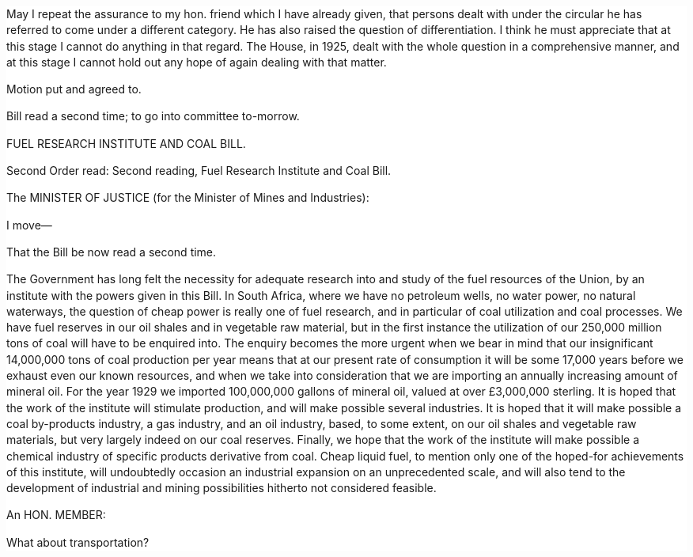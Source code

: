 <p>May I repeat the assurance to my hon. friend which I have already given, that persons dealt with under the circular he has referred to come under a different category. He has also raised the question of differentiation. I think he must appreciate that at this stage I cannot do anything in that regard. The House, in 1925, dealt with the whole question in a comprehensive manner, and at this stage I cannot hold out any hope of again dealing with that matter.</p>

<p>Motion put and agreed to.</p>

<p>Bill read a second time; to go into committee to-morrow.</p>

</speech>

</debateSection>

<debateSection name="#fuel_research_institute_and_coal_bill">

<heading>FUEL RESEARCH INSTITUTE AND COAL BILL.</heading>

<p>Second Order read: Second reading, Fuel Research Institute and Coal Bill.</p>

<speech by="#minister_of_justice">

<from>The <person refersTo="hansard_za">MINISTER OF JUSTICE (for the Minister of Mines and Industries)</person>:</from>

<p>I move&#x2014;</p>

<block name="quote">That the Bill be now read a second time.</block>

<p>The Government has long felt the necessity for adequate research into and study of the fuel resources of the Union, by an institute with the powers given in this Bill. In South Africa, where we have no petroleum wells, no water power, no natural waterways, the question of cheap power is really one of fuel research, and in particular of coal utilization and coal processes. We have fuel reserves in our oil shales and in vegetable raw material, but in the first instance the utilization of our 250,000 million tons of coal will have to be enquired into. The enquiry becomes the more urgent when we bear in mind that our insignificant 14,000,000 tons of coal production per year means that at our present rate of consumption it will be some 17,000 years before we exhaust even our known resources, and when we take into consideration that we are importing an annually increasing amount of mineral oil. For the year 1929 we imported 100,000,000 gallons of mineral oil, valued at over &#x00A3;3,000,000 sterling. It is hoped that the work of the institute will stimulate production, and will make possible several industries. It is hoped that it will make possible a coal by-products industry, a gas industry, and an oil industry, based, to some extent, on our oil shales and vegetable raw materials, but very largely indeed on our coal reserves. Finally, we hope that the work of the institute will make possible a chemical industry of specific products derivative from coal. Cheap liquid fuel, to mention only one of the hoped-for achievements of this institute, will undoubtedly occasion an industrial expansion on an unprecedented scale, and will also tend to the development of industrial and mining possibilities hitherto not considered feasible.</p>

</speech>

<speech by="#hon_member">

<from>An <person refersTo="hansard_za">HON. MEMBER</person>:</from>

<p>What about transportation?</p>

</speech>

<speech by="#minister_of_justice">
